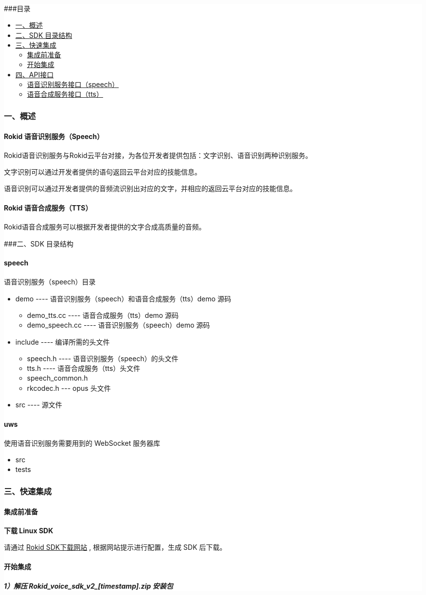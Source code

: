 ###目录

* [一、概述](#一、概述)
* [二、SDK 目录结构](#sdk目录结构)
* [三、快速集成](#三、快速集成)
  * [集成前准备](#集成前准备)
  * [开始集成](#开始集成)
* [四、API接口](#四、api接口)
  * [语音识别服务接口（speech）](#语音识别服务接口（speech）)
  * [语音合成服务接口（tts）](#语音识别服务接口（speech）)

### 一、概述
#### Rokid 语音识别服务（Speech）
Rokid语音识别服务与Rokid云平台对接，为各位开发者提供包括：文字识别、语音识别两种识别服务。

文字识别可以通过开发者提供的语句返回云平台对应的技能信息。

语音识别可以通过开发者提供的音频流识别出对应的文字，并相应的返回云平台对应的技能信息。
#### Rokid 语音合成服务（TTS）
Rokid语音合成服务可以根据开发者提供的文字合成高质量的音频。

###二、SDK 目录结构
#### speech

语音识别服务（speech）目录

- demo  ---- 语音识别服务（speech）和语音合成服务（tts）demo 源码
  - demo_tts.cc    ----  语音合成服务（tts）demo 源码
  - demo_speech.cc    ---- 语音识别服务（speech）demo 源码

- include  ---- 编译所需的头文件
  - speech.h  ----  语音识别服务（speech）的头文件
  - tts.h  ----  语音合成服务（tts）头文件 
  - speech_common.h   
  - rkcodec.h    --- opus 头文件

- src  ---- 源文件

#### uws

使用语音识别服务需要用到的 WebSocket 服务器库 

- src
- tests

### 三、快速集成
#### 集成前准备

**下载 Linux SDK**

请通过 [Rokid SDK下载网站](https://developer-dev.rokid.com/tob) , 根据网站提示进行配置，生成 SDK 后下载。

#### 开始集成
##### 1）解压 Rokid_voice_sdk_v2_[timestamp].zip 安装包
